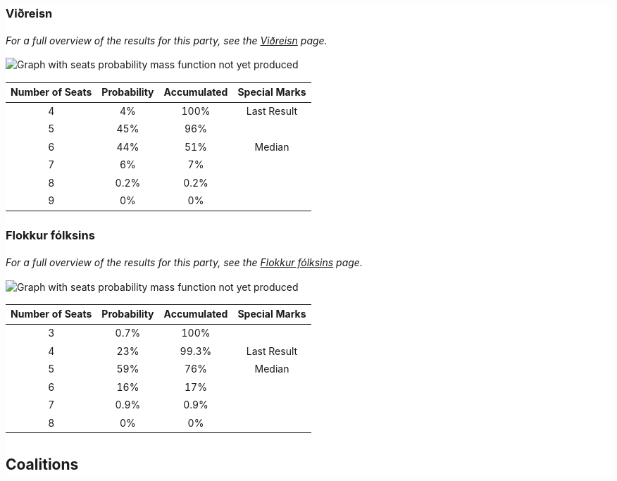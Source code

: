 ### Viðreisn

*For a full overview of the results for this party, see the [Viðreisn](party-viðreisn.html) page.*

![Graph with seats probability mass function not yet produced](2018-08-10-MMR-seats-pmf-viðreisn.png "Seats Probability Mass Function")

| Number of Seats | Probability | Accumulated | Special Marks |
|:---------------:|:-----------:|:-----------:|:-------------:|
| 4 | 4% | 100% | Last Result |
| 5 | 45% | 96% |  |
| 6 | 44% | 51% | Median |
| 7 | 6% | 7% |  |
| 8 | 0.2% | 0.2% |  |
| 9 | 0% | 0% |  |

### Flokkur fólksins

*For a full overview of the results for this party, see the [Flokkur fólksins](party-flokkurfólksins.html) page.*

![Graph with seats probability mass function not yet produced](2018-08-10-MMR-seats-pmf-flokkurfólksins.png "Seats Probability Mass Function")

| Number of Seats | Probability | Accumulated | Special Marks |
|:---------------:|:-----------:|:-----------:|:-------------:|
| 3 | 0.7% | 100% |  |
| 4 | 23% | 99.3% | Last Result |
| 5 | 59% | 76% | Median |
| 6 | 16% | 17% |  |
| 7 | 0.9% | 0.9% |  |
| 8 | 0% | 0% |  |


## Coalitions
